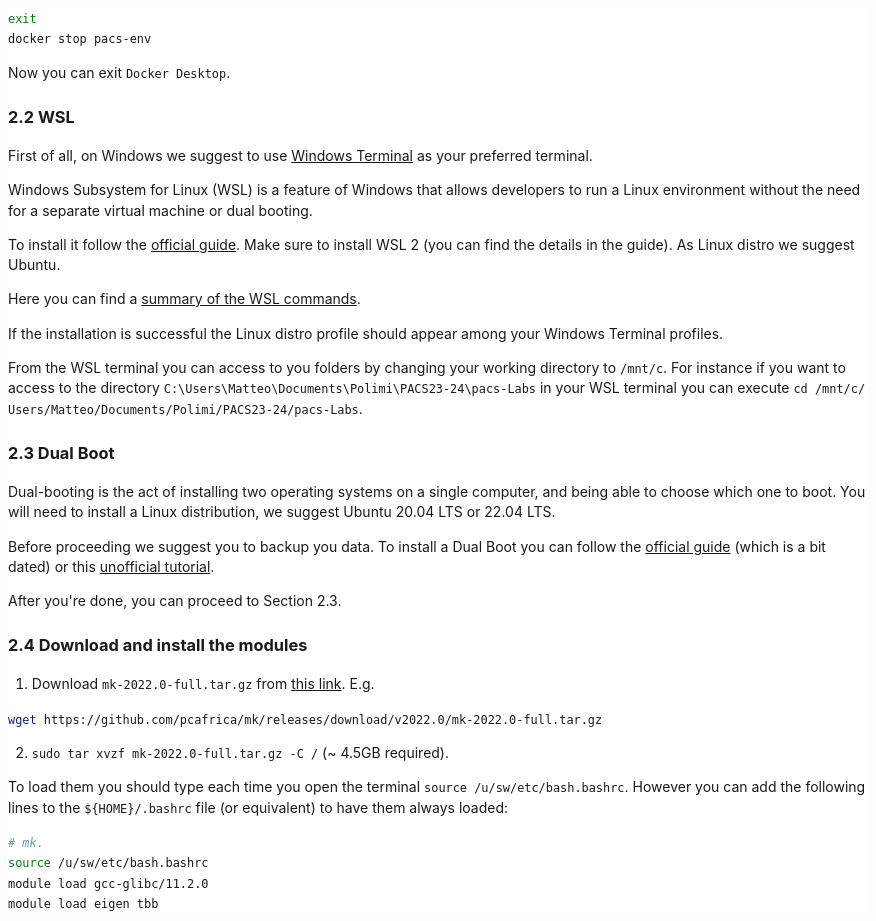 ```bash
exit
docker stop pacs-env
```

Now you can exit `Docker Desktop`.


### 2.2 WSL
First of all, on Windows we suggest to use [Windows Terminal](https://apps.microsoft.com/store/detail/windows-terminal/9N0DX20HK701) as your preferred terminal.

Windows Subsystem for Linux (WSL) is a feature of Windows that allows developers to run a Linux environment without the need for a separate virtual machine or dual booting. 

To install it follow the [official guide](https://learn.microsoft.com/en-us/windows/wsl/install). Make sure to install WSL 2 (you can find the details in the guide). As Linux distro we suggest Ubuntu.

Here you can find a [summary of the WSL commands](https://learn.microsoft.com/en-us/windows/wsl/basic-commands).

If the installation is successful the Linux distro profile should appear among your Windows Terminal profiles.

From the WSL terminal you can access to you folders by changing your working directory to `/mnt/c`. For instance if you want to access to the directory `C:\Users\Matteo\Documents\Polimi\PACS23-24\pacs-Labs` in your WSL terminal you can execute `cd /mnt/c/Users/Matteo/Documents/Polimi/PACS23-24/pacs-Labs`.

### 2.3 Dual Boot
Dual-booting is the act of installing two operating systems on a single computer, and being able to choose which one to boot. You will need to install a Linux distribution, we suggest Ubuntu 20.04 LTS or 22.04 LTS. 

Before proceeding we suggest you to backup you data. To install a Dual Boot you can follow the [official guide](https://help.ubuntu.com/community/WindowsDualBoot) (which is a bit dated) or this [unofficial tutorial](https://itsfoss.com/install-ubuntu-1404-dual-boot-mode-windows-8-81-uefi/).

After you're done, you can proceed to Section 2.3.

### 2.4 Download and install the modules

1. Download `mk-2022.0-full.tar.gz` from [this link](https://github.com/pcafrica/mk/releases/download/v2022.0/mk-2022.0-full.tar.gz). E.g.
```bash
wget https://github.com/pcafrica/mk/releases/download/v2022.0/mk-2022.0-full.tar.gz
```
2. `sudo tar xvzf mk-2022.0-full.tar.gz -C /` (~ 4.5GB required).

To load them you should type each time you open the terminal `source /u/sw/etc/bash.bashrc`. However you can add the following lines to the `${HOME}/.bashrc` file (or equivalent) to have them always loaded:
```bash
# mk.
source /u/sw/etc/bash.bashrc
module load gcc-glibc/11.2.0
module load eigen tbb
```
